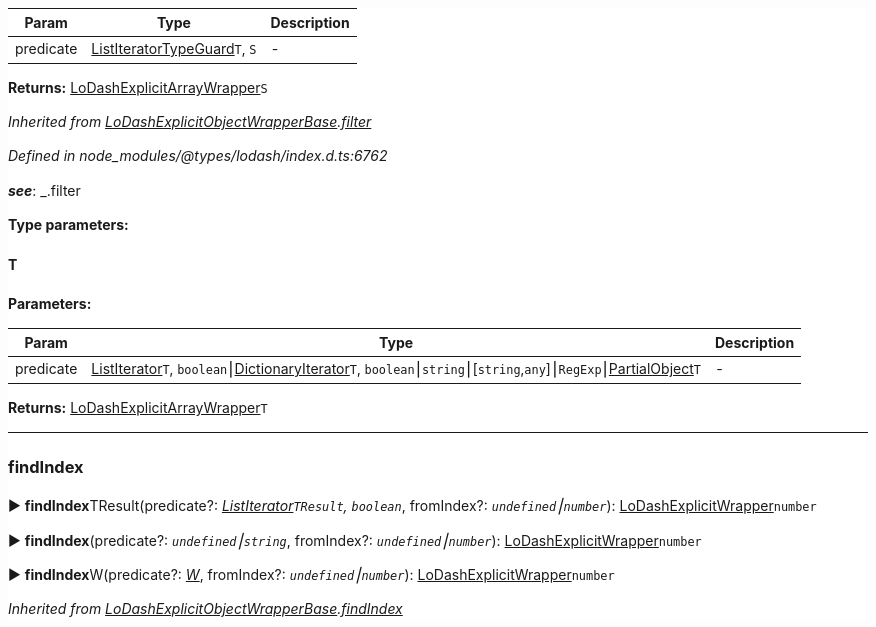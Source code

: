 | Param | Type | Description |
| ------ | ------ | ------ |
| predicate | [ListIteratorTypeGuard](../modules/_node_modules__types_lodash_index_d_._.md#listiteratortypeguard)`T`, `S`   |  - |





**Returns:** [LoDashExplicitArrayWrapper](_node_modules__types_lodash_index_d_._.lodashexplicitarraywrapper.md)`S`



*Inherited from [LoDashExplicitObjectWrapperBase](_node_modules__types_lodash_index_d_._.lodashexplicitobjectwrapperbase.md).[filter](_node_modules__types_lodash_index_d_._.lodashexplicitobjectwrapperbase.md#filter)*

*Defined in node_modules/@types/lodash/index.d.ts:6762*


*__see__*: _.filter



**Type parameters:**

#### T 
**Parameters:**

| Param | Type | Description |
| ------ | ------ | ------ |
| predicate | [ListIterator](../modules/_node_modules__types_lodash_index_d_._.md#listiterator)`T`, `boolean`⎮[DictionaryIterator](../modules/_node_modules__types_lodash_index_d_._.md#dictionaryiterator)`T`, `boolean`⎮`string`⎮[`string`,`any`]⎮`RegExp`⎮[PartialObject](../modules/_node_modules__types_lodash_index_d_.md#partialobject)`T`   |  - |





**Returns:** [LoDashExplicitArrayWrapper](_node_modules__types_lodash_index_d_._.lodashexplicitarraywrapper.md)`T`





___

<a id="findindex"></a>

###  findIndex

► **findIndex**TResult(predicate?: *[ListIterator](../modules/_node_modules__types_lodash_index_d_._.md#listiterator)`TResult`, `boolean`*, fromIndex?: *`undefined`⎮`number`*): [LoDashExplicitWrapper](_node_modules__types_lodash_index_d_._.lodashexplicitwrapper.md)`number`

► **findIndex**(predicate?: *`undefined`⎮`string`*, fromIndex?: *`undefined`⎮`number`*): [LoDashExplicitWrapper](_node_modules__types_lodash_index_d_._.lodashexplicitwrapper.md)`number`

► **findIndex**W(predicate?: *[W]()*, fromIndex?: *`undefined`⎮`number`*): [LoDashExplicitWrapper](_node_modules__types_lodash_index_d_._.lodashexplicitwrapper.md)`number`



*Inherited from [LoDashExplicitObjectWrapperBase](_node_modules__types_lodash_index_d_._.lodashexplicitobjectwrapperbase.md).[findIndex](_node_modules__types_lodash_index_d_._.lodashexplicitobjectwrapperbase.md#findindex)*
